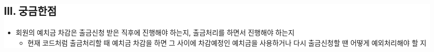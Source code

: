 ## III. 궁금한점
- 회원의 예치금 차감은 출금신청 받은 직후에 진행해야 하는지, 출금처리를 하면서 진행해야 하는지
  - 현재 코드처럼 출금처리할 때 예치금 차감을 하면 그 사이에 차감예정인 예치금을 사용하거나 다시 출금신청할 땐 어떻게 예외처리해야 할 지
